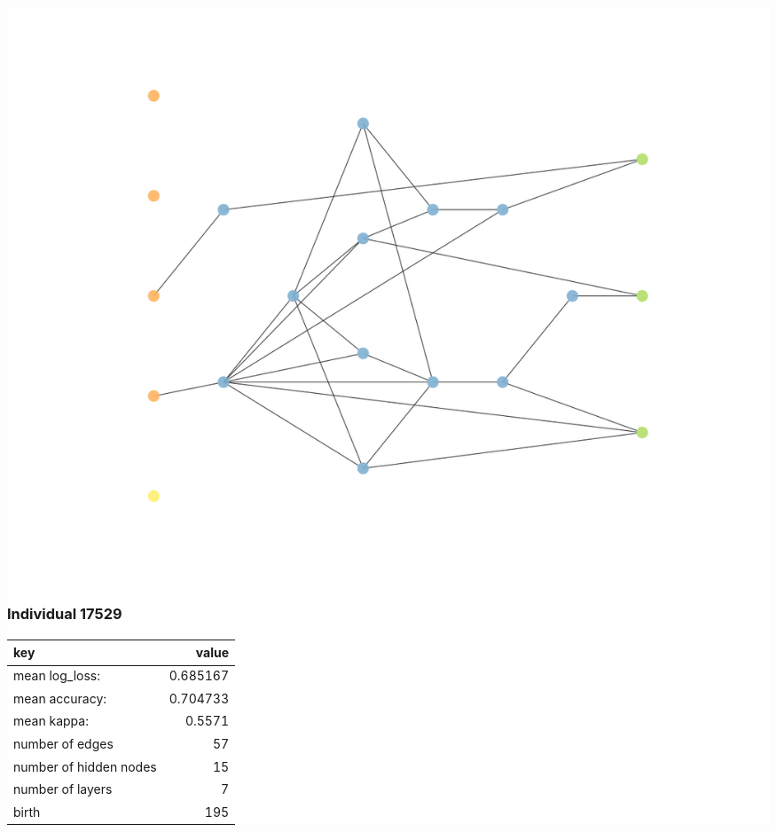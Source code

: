 ![Network of individual 13462](media/network_13462.svg)


### Individual 17529


| key                    |      value |
|:-----------------------|-----------:|
| mean log_loss:         |   0.685167 |
| mean accuracy:         |   0.704733 |
| mean kappa:            |   0.5571   |
| number of edges        |  57        |
| number of hidden nodes |  15        |
| number of layers       |   7        |
| birth                  | 195        |
